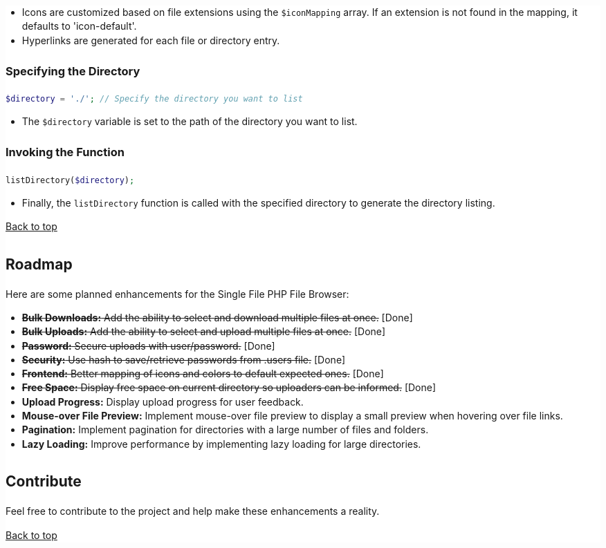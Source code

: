 - Icons are customized based on file extensions using the `$iconMapping` array. If an extension is not found in the mapping, it defaults to 'icon-default'.
- Hyperlinks are generated for each file or directory entry.

### Specifying the Directory

```php
$directory = './'; // Specify the directory you want to list
```

- The `$directory` variable is set to the path of the directory you want to list.

### Invoking the Function

```php
listDirectory($directory);
```

- Finally, the `listDirectory` function is called with the specified directory to generate the directory listing.

[Back to top](#table-of-contents)

## Roadmap

Here are some planned enhancements for the Single File PHP File Browser:

- ~~**Bulk Downloads:** Add the ability to select and download multiple files at once.~~ [Done]
- ~~**Bulk Uploads:** Add the ability to select and upload multiple files at once.~~ [Done]
- ~~**Password:** Secure uploads with user/password.~~ [Done]
- ~~**Security:** Use hash to save/retrieve passwords from .users file.~~ [Done]
- ~~**Frontend:** Better mapping of icons and colors to default expected ones.~~ [Done]
- ~~**Free Space:** Display free space on current directory so uploaders can be informed.~~ [Done]
- **Upload Progress:** Display upload progress for user feedback.
- **Mouse-over File Preview:** Implement mouse-over file preview to display a small preview when hovering over file links.
- **Pagination:** Implement pagination for directories with a large number of files and folders.
- **Lazy Loading:** Improve performance by implementing lazy loading for large directories.

## Contribute

Feel free to contribute to the project and help make these enhancements a reality.

[Back to top](#table-of-contents)
